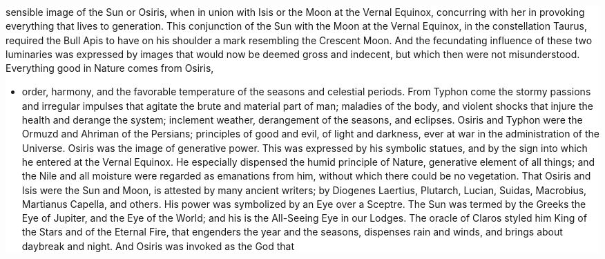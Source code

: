 sensible image of the Sun or Osiris, when in union
with
Isis or the Moon at the Vernal Equinox, concurring with her
in
provoking everything that lives to generation. This
conjunction of the Sun
with the Moon at the Vernal Equinox,
in the constellation Taurus, required
the Bull Apis to have
on his shoulder a mark resembling the Crescent
Moon. And
the fecundating influence of these two luminaries
was
expressed by images that would now be deemed gross and
indecent, but
which then were not
misunderstood.
Everything good in Nature comes from Osiris,
- order, harmony, and the
favorable temperature of the
seasons and celestial periods. From Typhon
come the stormy
passions and irregular impulses that agitate the brute
and
material part of man; maladies of the body, and violent
shocks that injure
the health and derange the system;
inclement weather, derangement of the
seasons, and
eclipses. Osiris and Typhon were the Ormuzd and Ahriman
of
the Persians; principles of good and evil, of light and
darkness, ever at war
in the administration of the
Universe.
Osiris was the image of generative power. This
was expressed by his
symbolic statues, and by the sign into
which he entered at the Vernal
Equinox. He especially
dispensed the humid principle of Nature, generative
element
of all things; and the Nile and all moisture were regarded
as
emanations from him, without which there could be no
vegetation.
That Osiris and Isis were the Sun and Moon, is
attested by
many ancient writers; by Diogenes Laertius,
Plutarch, Lucian, Suidas,
Macrobius, Martianus Capella, and
others. His power was symbolized
by an Eye over a Sceptre. The
Sun was termed by the Greeks the Eye
of Jupiter, and the
Eye of the World; and his is the All-Seeing Eye in
our
Lodges. The oracle of Claros styled him King of the Stars and
of
the Eternal Fire, that engenders the year and the
seasons, dispenses
rain and winds, and brings about
daybreak and night. And Osiris was
invoked as the God that